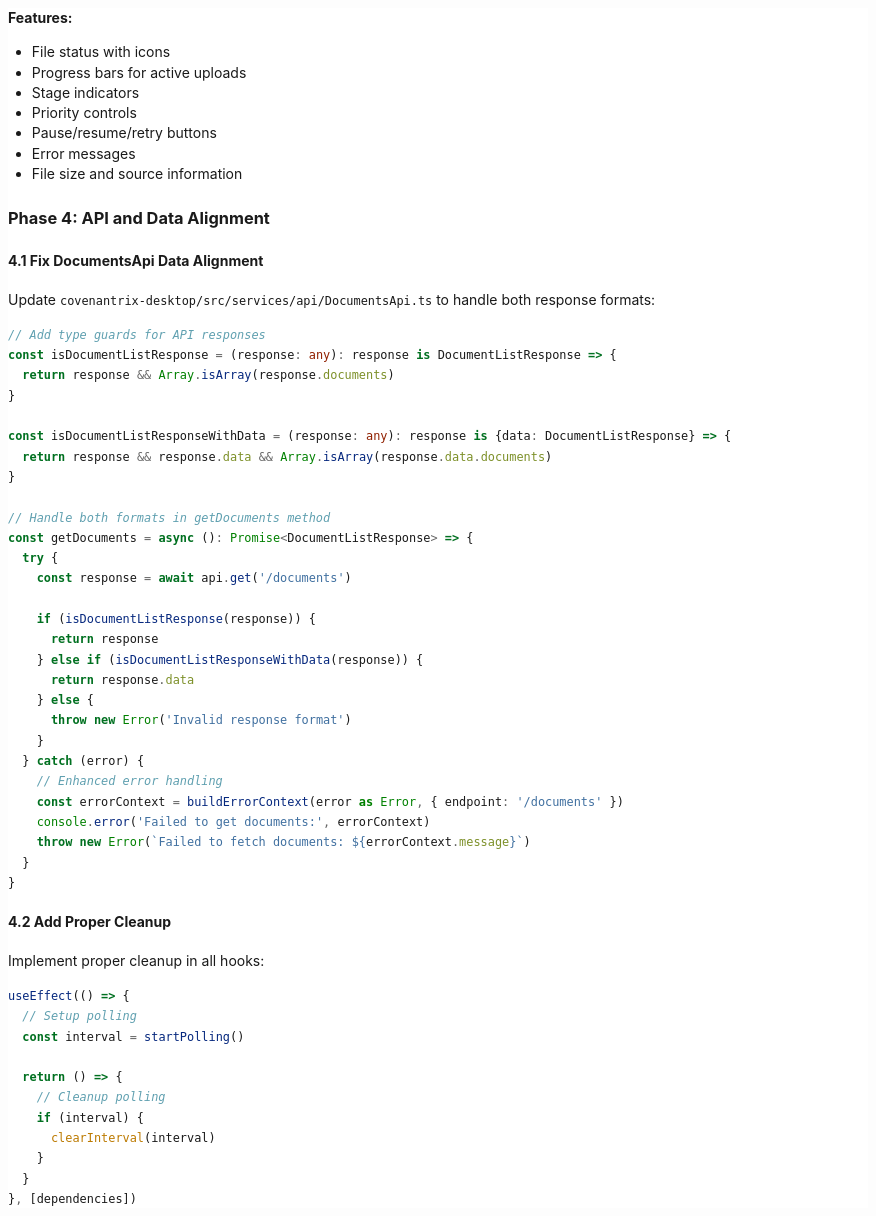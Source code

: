 **Features:**
- File status with icons
- Progress bars for active uploads
- Stage indicators
- Priority controls
- Pause/resume/retry buttons
- Error messages
- File size and source information

### Phase 4: API and Data Alignment

#### 4.1 Fix DocumentsApi Data Alignment
Update `covenantrix-desktop/src/services/api/DocumentsApi.ts` to handle both response formats:

```typescript
// Add type guards for API responses
const isDocumentListResponse = (response: any): response is DocumentListResponse => {
  return response && Array.isArray(response.documents)
}

const isDocumentListResponseWithData = (response: any): response is {data: DocumentListResponse} => {
  return response && response.data && Array.isArray(response.data.documents)
}

// Handle both formats in getDocuments method
const getDocuments = async (): Promise<DocumentListResponse> => {
  try {
    const response = await api.get('/documents')
    
    if (isDocumentListResponse(response)) {
      return response
    } else if (isDocumentListResponseWithData(response)) {
      return response.data
    } else {
      throw new Error('Invalid response format')
    }
  } catch (error) {
    // Enhanced error handling
    const errorContext = buildErrorContext(error as Error, { endpoint: '/documents' })
    console.error('Failed to get documents:', errorContext)
    throw new Error(`Failed to fetch documents: ${errorContext.message}`)
  }
}
```

#### 4.2 Add Proper Cleanup
Implement proper cleanup in all hooks:

```typescript
useEffect(() => {
  // Setup polling
  const interval = startPolling()
  
  return () => {
    // Cleanup polling
    if (interval) {
      clearInterval(interval)
    }
  }
}, [dependencies])
```
